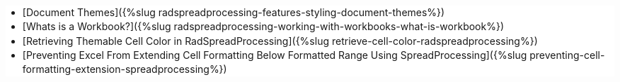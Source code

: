  * [Document Themes]({%slug radspreadprocessing-features-styling-document-themes%})
 * [Whats is a Workbook?]({%slug radspreadprocessing-working-with-workbooks-what-is-workbook%})
 * [Retrieving Themable Cell Color in RadSpreadProcessing]({%slug retrieve-cell-color-radspreadprocessing%})
 * [Preventing Excel From Extending Cell Formatting Below Formatted Range Using SpreadProcessing]({%slug preventing-cell-formatting-extension-spreadprocessing%})
